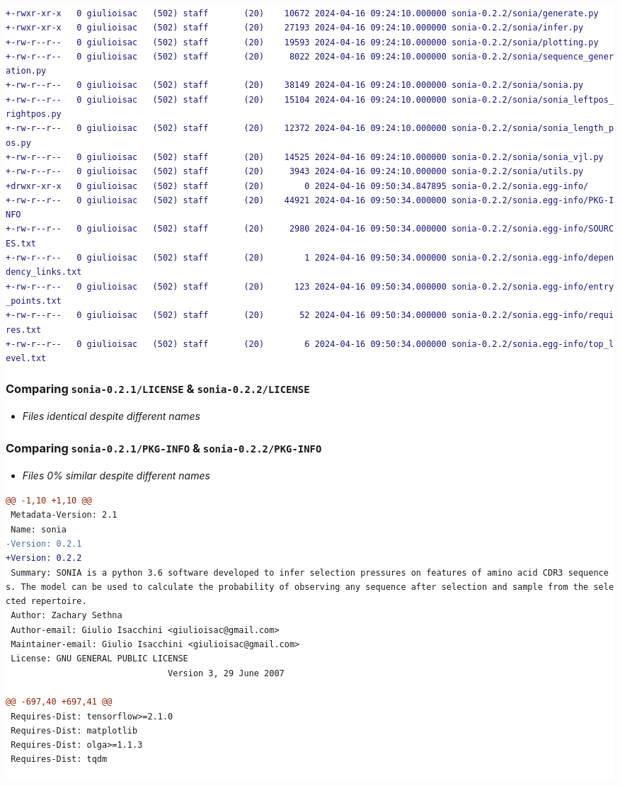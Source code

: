 ```diff
+-rwxr-xr-x   0 giulioisac   (502) staff       (20)    10672 2024-04-16 09:24:10.000000 sonia-0.2.2/sonia/generate.py
+-rwxr-xr-x   0 giulioisac   (502) staff       (20)    27193 2024-04-16 09:24:10.000000 sonia-0.2.2/sonia/infer.py
+-rw-r--r--   0 giulioisac   (502) staff       (20)    19593 2024-04-16 09:24:10.000000 sonia-0.2.2/sonia/plotting.py
+-rw-r--r--   0 giulioisac   (502) staff       (20)     8022 2024-04-16 09:24:10.000000 sonia-0.2.2/sonia/sequence_generation.py
+-rw-r--r--   0 giulioisac   (502) staff       (20)    38149 2024-04-16 09:24:10.000000 sonia-0.2.2/sonia/sonia.py
+-rw-r--r--   0 giulioisac   (502) staff       (20)    15104 2024-04-16 09:24:10.000000 sonia-0.2.2/sonia/sonia_leftpos_rightpos.py
+-rw-r--r--   0 giulioisac   (502) staff       (20)    12372 2024-04-16 09:24:10.000000 sonia-0.2.2/sonia/sonia_length_pos.py
+-rw-r--r--   0 giulioisac   (502) staff       (20)    14525 2024-04-16 09:24:10.000000 sonia-0.2.2/sonia/sonia_vjl.py
+-rw-r--r--   0 giulioisac   (502) staff       (20)     3943 2024-04-16 09:24:10.000000 sonia-0.2.2/sonia/utils.py
+drwxr-xr-x   0 giulioisac   (502) staff       (20)        0 2024-04-16 09:50:34.847895 sonia-0.2.2/sonia.egg-info/
+-rw-r--r--   0 giulioisac   (502) staff       (20)    44921 2024-04-16 09:50:34.000000 sonia-0.2.2/sonia.egg-info/PKG-INFO
+-rw-r--r--   0 giulioisac   (502) staff       (20)     2980 2024-04-16 09:50:34.000000 sonia-0.2.2/sonia.egg-info/SOURCES.txt
+-rw-r--r--   0 giulioisac   (502) staff       (20)        1 2024-04-16 09:50:34.000000 sonia-0.2.2/sonia.egg-info/dependency_links.txt
+-rw-r--r--   0 giulioisac   (502) staff       (20)      123 2024-04-16 09:50:34.000000 sonia-0.2.2/sonia.egg-info/entry_points.txt
+-rw-r--r--   0 giulioisac   (502) staff       (20)       52 2024-04-16 09:50:34.000000 sonia-0.2.2/sonia.egg-info/requires.txt
+-rw-r--r--   0 giulioisac   (502) staff       (20)        6 2024-04-16 09:50:34.000000 sonia-0.2.2/sonia.egg-info/top_level.txt
```

### Comparing `sonia-0.2.1/LICENSE` & `sonia-0.2.2/LICENSE`

 * *Files identical despite different names*

### Comparing `sonia-0.2.1/PKG-INFO` & `sonia-0.2.2/PKG-INFO`

 * *Files 0% similar despite different names*

```diff
@@ -1,10 +1,10 @@
 Metadata-Version: 2.1
 Name: sonia
-Version: 0.2.1
+Version: 0.2.2
 Summary: SONIA is a python 3.6 software developed to infer selection pressures on features of amino acid CDR3 sequences. The model can be used to calculate the probability of observing any sequence after selection and sample from the selected repertoire.
 Author: Zachary Sethna
 Author-email: Giulio Isacchini <giulioisac@gmail.com>
 Maintainer-email: Giulio Isacchini <giulioisac@gmail.com>
 License: GNU GENERAL PUBLIC LICENSE
                                Version 3, 29 June 2007
         
@@ -697,40 +697,41 @@
 Requires-Dist: tensorflow>=2.1.0
 Requires-Dist: matplotlib
 Requires-Dist: olga>=1.1.3
 Requires-Dist: tqdm
 
```